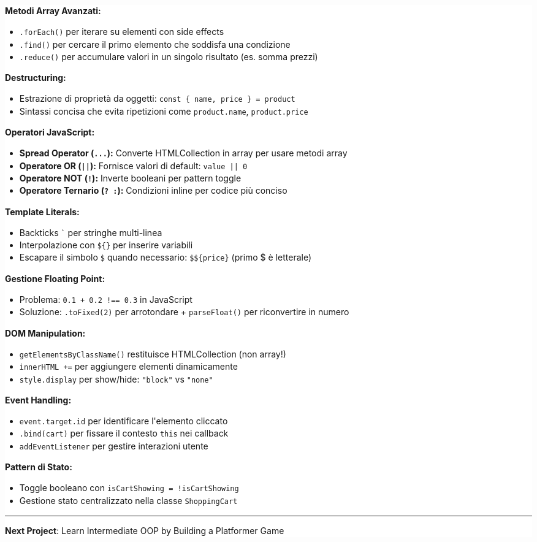 **Metodi Array Avanzati:**
- `.forEach()` per iterare su elementi con side effects
- `.find()` per cercare il primo elemento che soddisfa una condizione
- `.reduce()` per accumulare valori in un singolo risultato (es. somma prezzi)

**Destructuring:**
- Estrazione di proprietà da oggetti: `const { name, price } = product`
- Sintassi concisa che evita ripetizioni come `product.name`, `product.price`

**Operatori JavaScript:**
- **Spread Operator (`...`):** Converte HTMLCollection in array per usare metodi array
- **Operatore OR (`||`):** Fornisce valori di default: `value || 0`
- **Operatore NOT (`!`):** Inverte booleani per pattern toggle
- **Operatore Ternario (`? :`):** Condizioni inline per codice più conciso

**Template Literals:**
- Backticks `` ` `` per stringhe multi-linea
- Interpolazione con `${}` per inserire variabili
- Escapare il simbolo `$` quando necessario: `$${price}` (primo $ è letterale)

**Gestione Floating Point:**
- Problema: `0.1 + 0.2 !== 0.3` in JavaScript
- Soluzione: `.toFixed(2)` per arrotondare + `parseFloat()` per riconvertire in numero

**DOM Manipulation:**
- `getElementsByClassName()` restituisce HTMLCollection (non array!)
- `innerHTML +=` per aggiungere elementi dinamicamente
- `style.display` per show/hide: `"block"` vs `"none"`

**Event Handling:**
- `event.target.id` per identificare l'elemento cliccato
- `.bind(cart)` per fissare il contesto `this` nei callback
- `addEventListener` per gestire interazioni utente

**Pattern di Stato:**
- Toggle booleano con `isCartShowing = !isCartShowing`
- Gestione stato centralizzato nella classe `ShoppingCart`

***

**Next Project**: Learn Intermediate OOP by Building a Platformer Game

